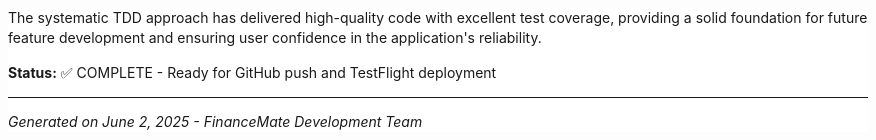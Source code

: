 The systematic TDD approach has delivered high-quality code with excellent test coverage, providing a solid foundation for future feature development and ensuring user confidence in the application's reliability.

**Status:** ✅ COMPLETE - Ready for GitHub push and TestFlight deployment

---

*Generated on June 2, 2025 - FinanceMate Development Team*